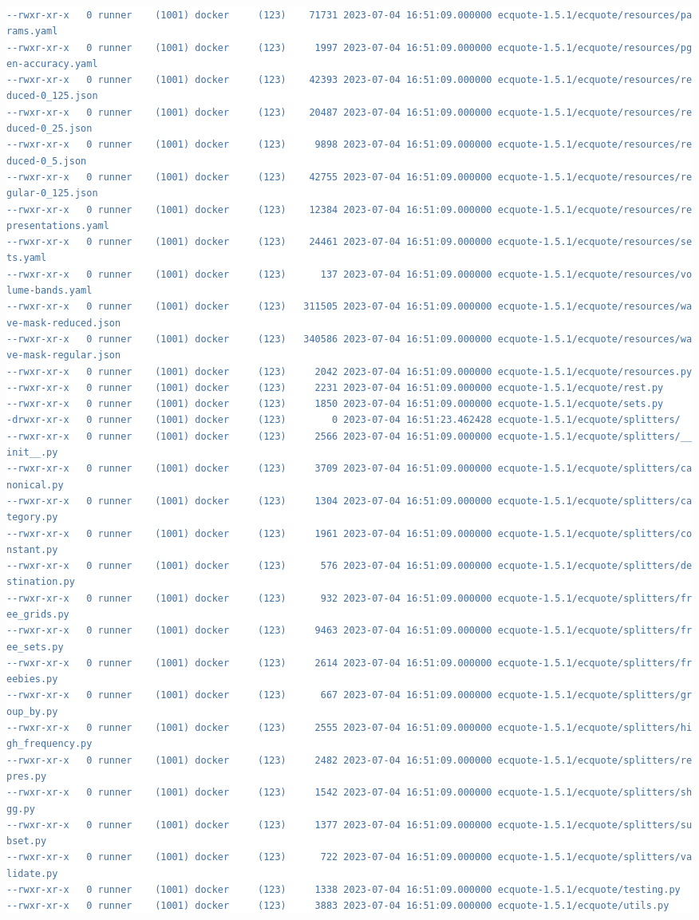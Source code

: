 ```diff
--rwxr-xr-x   0 runner    (1001) docker     (123)    71731 2023-07-04 16:51:09.000000 ecquote-1.5.1/ecquote/resources/params.yaml
--rwxr-xr-x   0 runner    (1001) docker     (123)     1997 2023-07-04 16:51:09.000000 ecquote-1.5.1/ecquote/resources/pgen-accuracy.yaml
--rwxr-xr-x   0 runner    (1001) docker     (123)    42393 2023-07-04 16:51:09.000000 ecquote-1.5.1/ecquote/resources/reduced-0_125.json
--rwxr-xr-x   0 runner    (1001) docker     (123)    20487 2023-07-04 16:51:09.000000 ecquote-1.5.1/ecquote/resources/reduced-0_25.json
--rwxr-xr-x   0 runner    (1001) docker     (123)     9898 2023-07-04 16:51:09.000000 ecquote-1.5.1/ecquote/resources/reduced-0_5.json
--rwxr-xr-x   0 runner    (1001) docker     (123)    42755 2023-07-04 16:51:09.000000 ecquote-1.5.1/ecquote/resources/regular-0_125.json
--rwxr-xr-x   0 runner    (1001) docker     (123)    12384 2023-07-04 16:51:09.000000 ecquote-1.5.1/ecquote/resources/representations.yaml
--rwxr-xr-x   0 runner    (1001) docker     (123)    24461 2023-07-04 16:51:09.000000 ecquote-1.5.1/ecquote/resources/sets.yaml
--rwxr-xr-x   0 runner    (1001) docker     (123)      137 2023-07-04 16:51:09.000000 ecquote-1.5.1/ecquote/resources/volume-bands.yaml
--rwxr-xr-x   0 runner    (1001) docker     (123)   311505 2023-07-04 16:51:09.000000 ecquote-1.5.1/ecquote/resources/wave-mask-reduced.json
--rwxr-xr-x   0 runner    (1001) docker     (123)   340586 2023-07-04 16:51:09.000000 ecquote-1.5.1/ecquote/resources/wave-mask-regular.json
--rwxr-xr-x   0 runner    (1001) docker     (123)     2042 2023-07-04 16:51:09.000000 ecquote-1.5.1/ecquote/resources.py
--rwxr-xr-x   0 runner    (1001) docker     (123)     2231 2023-07-04 16:51:09.000000 ecquote-1.5.1/ecquote/rest.py
--rwxr-xr-x   0 runner    (1001) docker     (123)     1850 2023-07-04 16:51:09.000000 ecquote-1.5.1/ecquote/sets.py
-drwxr-xr-x   0 runner    (1001) docker     (123)        0 2023-07-04 16:51:23.462428 ecquote-1.5.1/ecquote/splitters/
--rwxr-xr-x   0 runner    (1001) docker     (123)     2566 2023-07-04 16:51:09.000000 ecquote-1.5.1/ecquote/splitters/__init__.py
--rwxr-xr-x   0 runner    (1001) docker     (123)     3709 2023-07-04 16:51:09.000000 ecquote-1.5.1/ecquote/splitters/canonical.py
--rwxr-xr-x   0 runner    (1001) docker     (123)     1304 2023-07-04 16:51:09.000000 ecquote-1.5.1/ecquote/splitters/category.py
--rwxr-xr-x   0 runner    (1001) docker     (123)     1961 2023-07-04 16:51:09.000000 ecquote-1.5.1/ecquote/splitters/constant.py
--rwxr-xr-x   0 runner    (1001) docker     (123)      576 2023-07-04 16:51:09.000000 ecquote-1.5.1/ecquote/splitters/destination.py
--rwxr-xr-x   0 runner    (1001) docker     (123)      932 2023-07-04 16:51:09.000000 ecquote-1.5.1/ecquote/splitters/free_grids.py
--rwxr-xr-x   0 runner    (1001) docker     (123)     9463 2023-07-04 16:51:09.000000 ecquote-1.5.1/ecquote/splitters/free_sets.py
--rwxr-xr-x   0 runner    (1001) docker     (123)     2614 2023-07-04 16:51:09.000000 ecquote-1.5.1/ecquote/splitters/freebies.py
--rwxr-xr-x   0 runner    (1001) docker     (123)      667 2023-07-04 16:51:09.000000 ecquote-1.5.1/ecquote/splitters/group_by.py
--rwxr-xr-x   0 runner    (1001) docker     (123)     2555 2023-07-04 16:51:09.000000 ecquote-1.5.1/ecquote/splitters/high_frequency.py
--rwxr-xr-x   0 runner    (1001) docker     (123)     2482 2023-07-04 16:51:09.000000 ecquote-1.5.1/ecquote/splitters/repres.py
--rwxr-xr-x   0 runner    (1001) docker     (123)     1542 2023-07-04 16:51:09.000000 ecquote-1.5.1/ecquote/splitters/shgg.py
--rwxr-xr-x   0 runner    (1001) docker     (123)     1377 2023-07-04 16:51:09.000000 ecquote-1.5.1/ecquote/splitters/subset.py
--rwxr-xr-x   0 runner    (1001) docker     (123)      722 2023-07-04 16:51:09.000000 ecquote-1.5.1/ecquote/splitters/validate.py
--rwxr-xr-x   0 runner    (1001) docker     (123)     1338 2023-07-04 16:51:09.000000 ecquote-1.5.1/ecquote/testing.py
--rwxr-xr-x   0 runner    (1001) docker     (123)     3883 2023-07-04 16:51:09.000000 ecquote-1.5.1/ecquote/utils.py
```
